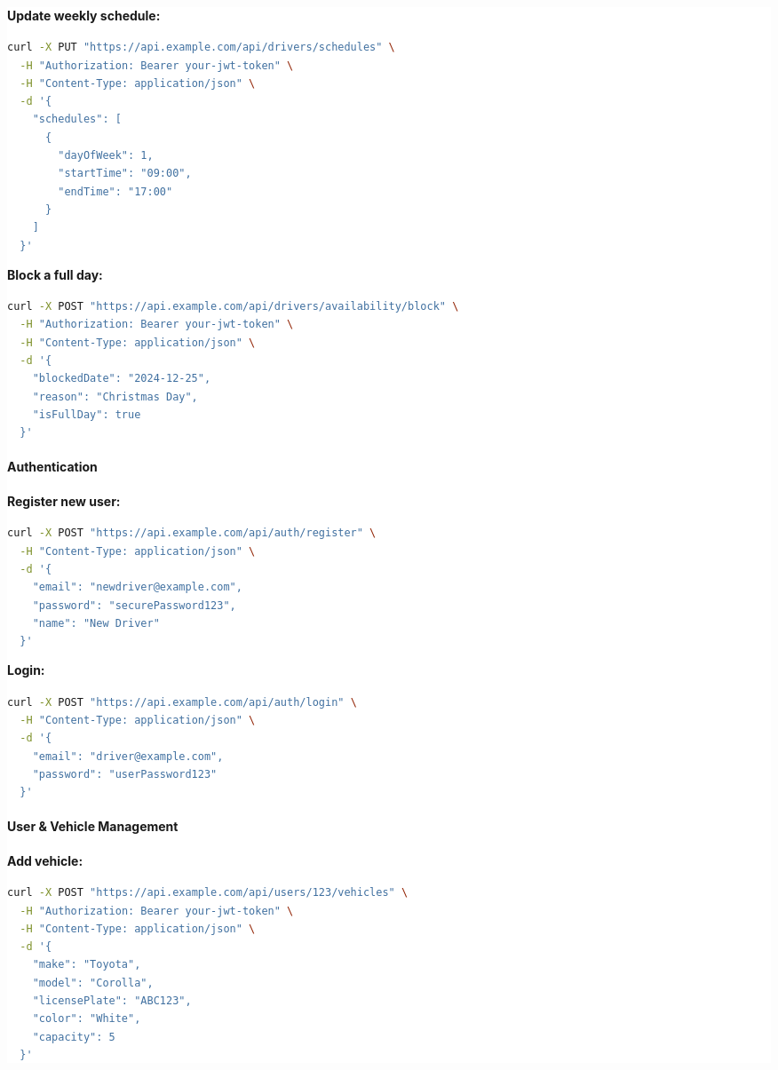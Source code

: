 **Update weekly schedule:**
```bash
curl -X PUT "https://api.example.com/api/drivers/schedules" \
  -H "Authorization: Bearer your-jwt-token" \
  -H "Content-Type: application/json" \
  -d '{
    "schedules": [
      {
        "dayOfWeek": 1,
        "startTime": "09:00",
        "endTime": "17:00"
      }
    ]
  }'
```

**Block a full day:**
```bash
curl -X POST "https://api.example.com/api/drivers/availability/block" \
  -H "Authorization: Bearer your-jwt-token" \
  -H "Content-Type: application/json" \
  -d '{
    "blockedDate": "2024-12-25",
    "reason": "Christmas Day",
    "isFullDay": true
  }'
```

#### Authentication

**Register new user:**
```bash
curl -X POST "https://api.example.com/api/auth/register" \
  -H "Content-Type: application/json" \
  -d '{
    "email": "newdriver@example.com",
    "password": "securePassword123",
    "name": "New Driver"
  }'
```

**Login:**
```bash
curl -X POST "https://api.example.com/api/auth/login" \
  -H "Content-Type: application/json" \
  -d '{
    "email": "driver@example.com",
    "password": "userPassword123"
  }'
```

#### User & Vehicle Management

**Add vehicle:**
```bash
curl -X POST "https://api.example.com/api/users/123/vehicles" \
  -H "Authorization: Bearer your-jwt-token" \
  -H "Content-Type: application/json" \
  -d '{
    "make": "Toyota",
    "model": "Corolla",
    "licensePlate": "ABC123",
    "color": "White",
    "capacity": 5
  }'
```

